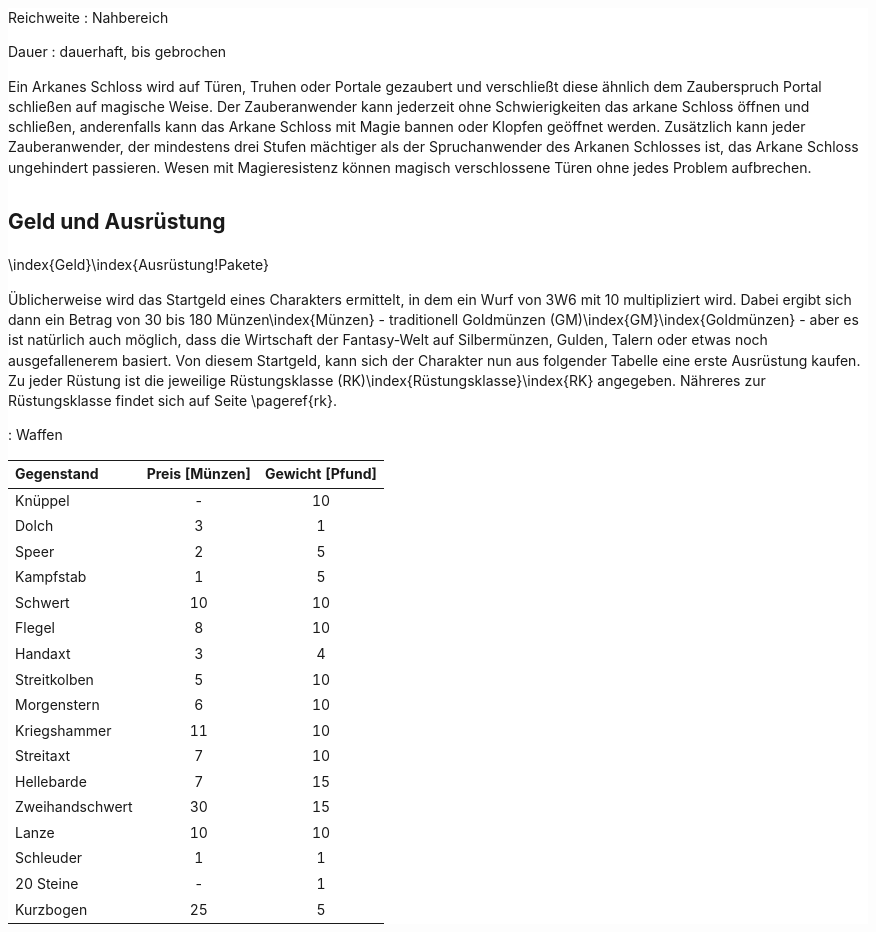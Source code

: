 Reichweite
:      Nahbereich

Dauer
:      dauerhaft, bis gebrochen

Ein Arkanes Schloss wird auf Türen, Truhen oder Portale gezaubert und
verschließt diese ähnlich dem Zauberspruch Portal schließen auf
magische Weise.  Der Zauberanwender kann jederzeit ohne
Schwierigkeiten das arkane Schloss öffnen und schließen, anderenfalls
kann das Arkane Schloss mit Magie bannen oder Klopfen geöffnet werden.
Zusätzlich kann jeder Zauberanwender, der mindestens drei Stufen
mächtiger als der Spruchanwender des Arkanen Schlosses ist, das Arkane
Schloss ungehindert passieren. Wesen mit Magieresistenz können magisch
verschlossene Türen ohne jedes Problem aufbrechen.

Geld und Ausrüstung
---------------------
\index{Geld}\index{Ausrüstung!Pakete}

Üblicherweise wird das Startgeld eines Charakters ermittelt, in dem ein
Wurf von 3W6 mit 10 multipliziert wird. Dabei ergibt sich dann ein
Betrag von 30 bis 180 Münzen\index{Münzen} - traditionell Goldmünzen
(GM)\index{GM}\index{Goldmünzen} - aber es ist natürlich auch möglich,
dass die Wirtschaft der Fantasy-Welt auf Silbermünzen, Gulden, Talern
oder etwas noch ausgefallenerem basiert. Von diesem Startgeld, kann
sich der Charakter nun aus folgender Tabelle eine erste Ausrüstung
kaufen. Zu jeder Rüstung ist die jeweilige Rüstungsklasse
(RK)\index{Rüstungsklasse}\index{RK}
angegeben. Nähreres zur Rüstungsklasse findet sich auf Seite
\pageref{rk}.

: Waffen

| Gegenstand | Preis [Münzen] | Gewicht [Pfund] |
|:-----------|:---------:|:-------:|
| Knüppel | - | 10 |
| Dolch | 3 | 1 |
| Speer | 2 | 5 |
| Kampfstab | 1 | 5 |
| Schwert | 10 | 10 |
| Flegel | 8 | 10 |
| Handaxt | 3 | 4 |
| Streitkolben | 5 | 10 |
| Morgenstern | 6 | 10 |
| Kriegshammer | 11 | 10 |
| Streitaxt | 7 | 10 |
| Hellebarde | 7 | 15 |
| Zweihandschwert | 30 | 15 |
| Lanze | 10 | 10 |
| Schleuder | 1 | 1 |
| 20 Steine | - | 1 |
| Kurzbogen | 25 | 5 |

[^scrolls]: Dieses ist eine besondere Regel aus der *Holmes-Edition*. 
[^spells]: Gary Gygax verlangte hierzu in
[^munchkin]: So nennen Rollenspiel-Nerds die bis aufs letzte
[^phase]: Die Bewegung in einer Phase findet relativ langsam